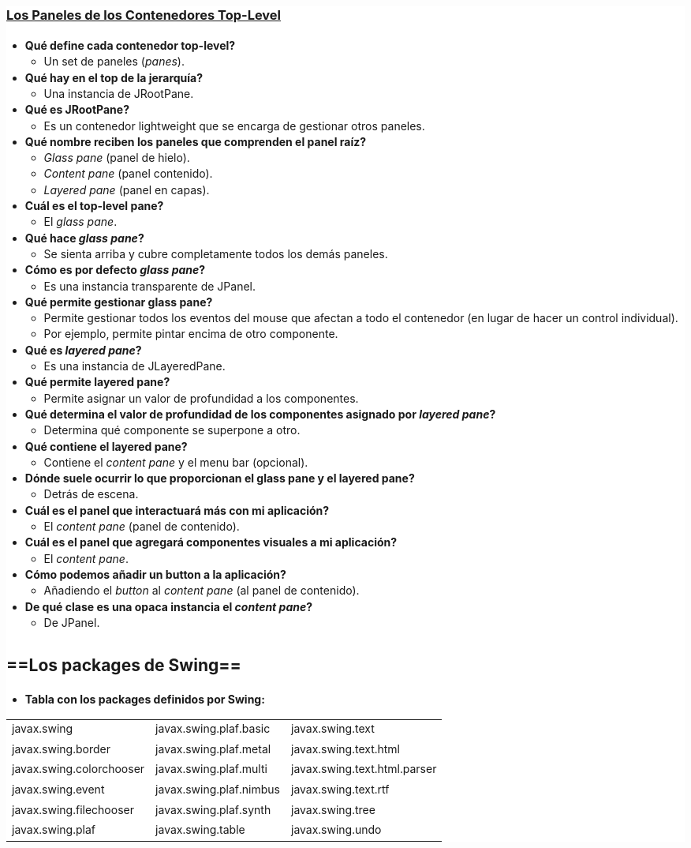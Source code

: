 
### <ins>Los Paneles de los Contenedores Top-Level</ins>

- **Qué define cada contenedor top-level?**
    - Un set de paneles (*panes*).
- **Qué hay en el top de la jerarquía?**
    - Una instancia de JRootPane.
- **Qué es JRootPane?**
    - Es un contenedor lightweight que se encarga de gestionar otros paneles.
- **Qué nombre reciben los paneles que comprenden el panel raíz?**
    - *Glass pane* (panel de hielo).
    - *Content pane* (panel contenido).
    - *Layered pane* (panel en capas).
- **Cuál es el top-level pane?**
    - El *glass pane*.
- **Qué hace *glass pane*?**
    - Se sienta arriba y cubre completamente todos los demás paneles.
- **Cómo es por defecto *glass pane*?**
    - Es una instancia transparente de JPanel.
- **Qué permite gestionar glass pane?**
    - Permite gestionar todos los eventos del mouse que afectan a todo el contenedor (en lugar de hacer un control individual).
    - Por ejemplo, permite pintar encima de otro componente.
- **Qué es *layered pane*?**
    - Es una instancia de JLayeredPane.
- **Qué permite layered pane?**
    - Permite asignar un valor de profundidad a los componentes.
- **Qué determina el valor de profundidad de los componentes asignado por *layered pane*?**
    - Determina qué componente se superpone a otro.
- **Qué contiene el layered pane?**
    - Contiene el *content pane* y el menu bar (opcional).
- **Dónde suele ocurrir lo que proporcionan el glass pane y el layered pane?**
    - Detrás de escena.
- **Cuál es el panel que interactuará más con mi aplicación?**
    - El *content pane* (panel de contenido).
- **Cuál es el panel que agregará componentes visuales a mi aplicación?**
    - El *content pane*.
- **Cómo podemos añadir un button a la aplicación?**
    - Añadiendo el *button* al *content pane* (al panel de contenido).
- **De qué clase es una opaca instancia el *content pane*?**
    - De JPanel.

## ==Los packages de Swing==

- **Tabla con los packages definidos por Swing:**

|     |     |     |
| --- | --- | --- |
| javax.swing | javax.swing.plaf.basic | javax.swing.text |
| javax.swing.border | javax.swing.plaf.metal | javax.swing.text.html |
| javax.swing.colorchooser | javax.swing.plaf.multi | javax.swing.text.html.parser |
| javax.swing.event | javax.swing.plaf.nimbus | javax.swing.text.rtf |
| javax.swing.filechooser | javax.swing.plaf.synth | javax.swing.tree |
| javax.swing.plaf | javax.swing.table | javax.swing.undo |
